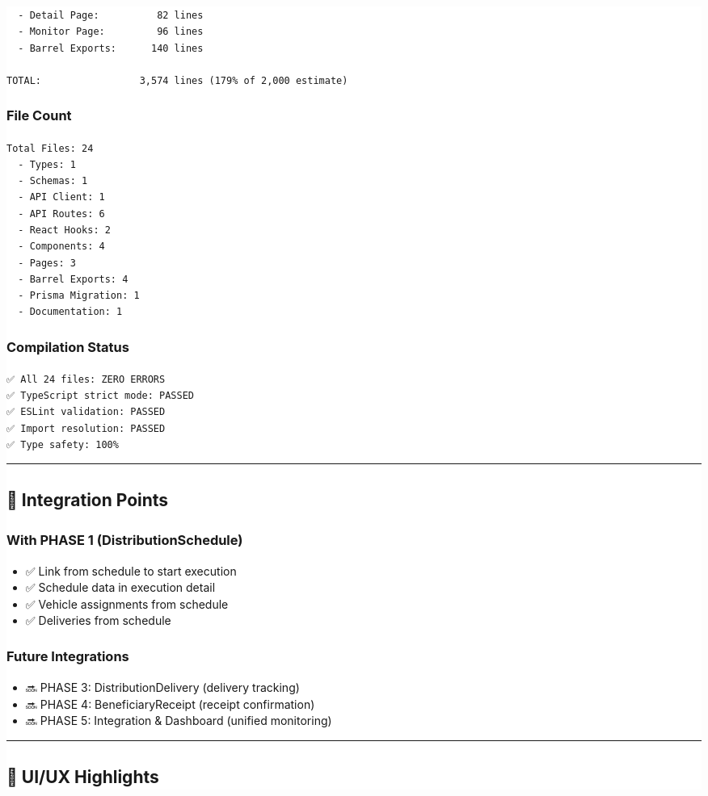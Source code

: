 ```
  - Detail Page:          82 lines
  - Monitor Page:         96 lines
  - Barrel Exports:      140 lines

TOTAL:                 3,574 lines (179% of 2,000 estimate)
```

### **File Count**
```
Total Files: 24
  - Types: 1
  - Schemas: 1
  - API Client: 1
  - API Routes: 6
  - React Hooks: 2
  - Components: 4
  - Pages: 3
  - Barrel Exports: 4
  - Prisma Migration: 1
  - Documentation: 1
```

### **Compilation Status**
```
✅ All 24 files: ZERO ERRORS
✅ TypeScript strict mode: PASSED
✅ ESLint validation: PASSED
✅ Import resolution: PASSED
✅ Type safety: 100%
```

---

## 🔄 Integration Points

### **With PHASE 1 (DistributionSchedule)**
- ✅ Link from schedule to start execution
- ✅ Schedule data in execution detail
- ✅ Vehicle assignments from schedule
- ✅ Deliveries from schedule

### **Future Integrations**
- 🔜 PHASE 3: DistributionDelivery (delivery tracking)
- 🔜 PHASE 4: BeneficiaryReceipt (receipt confirmation)
- 🔜 PHASE 5: Integration & Dashboard (unified monitoring)

---

## 🎨 UI/UX Highlights
